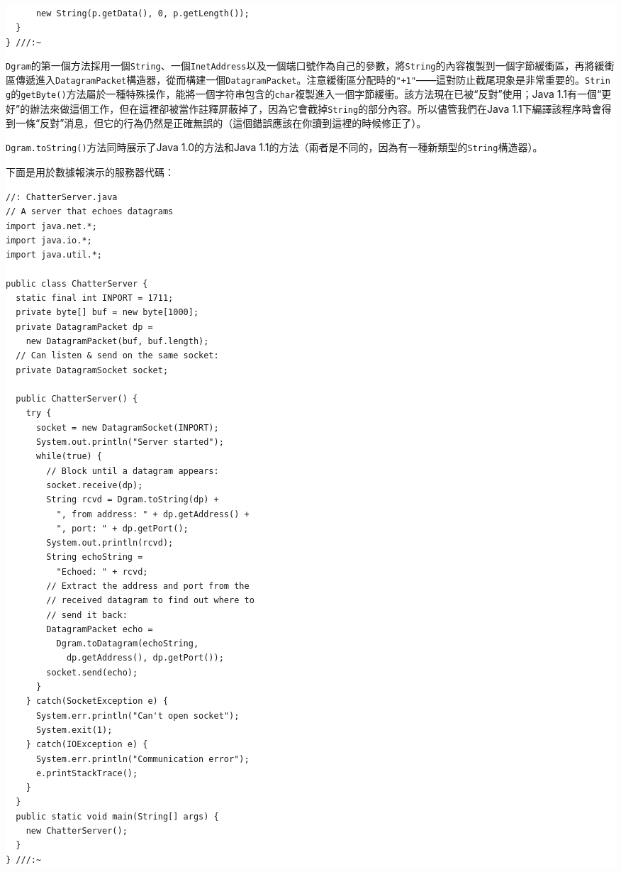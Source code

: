 ```
      new String(p.getData(), 0, p.getLength());
  }
} ///:~
```

`Dgram`的第一個方法採用一個`String`、一個`InetAddress`以及一個端口號作為自己的參數，將`String`的內容複製到一個字節緩衝區，再將緩衝區傳遞進入`DatagramPacket`構造器，從而構建一個`DatagramPacket`。注意緩衝區分配時的`"+1"`——這對防止截尾現象是非常重要的。`String`的`getByte()`方法屬於一種特殊操作，能將一個字符串包含的`char`複製進入一個字節緩衝。該方法現在已被“反對”使用；Java 1.1有一個“更好”的辦法來做這個工作，但在這裡卻被當作註釋屏蔽掉了，因為它會截掉`String`的部分內容。所以儘管我們在Java 1.1下編譯該程序時會得到一條“反對”消息，但它的行為仍然是正確無誤的（這個錯誤應該在你讀到這裡的時候修正了）。

`Dgram.toString()`方法同時展示了Java 1.0的方法和Java 1.1的方法（兩者是不同的，因為有一種新類型的`String`構造器）。

下面是用於數據報演示的服務器代碼：

```
//: ChatterServer.java
// A server that echoes datagrams
import java.net.*;
import java.io.*;
import java.util.*;

public class ChatterServer {
  static final int INPORT = 1711;
  private byte[] buf = new byte[1000];
  private DatagramPacket dp =
    new DatagramPacket(buf, buf.length);
  // Can listen & send on the same socket:
  private DatagramSocket socket;

  public ChatterServer() {
    try {
      socket = new DatagramSocket(INPORT);
      System.out.println("Server started");
      while(true) {
        // Block until a datagram appears:
        socket.receive(dp);
        String rcvd = Dgram.toString(dp) +
          ", from address: " + dp.getAddress() +
          ", port: " + dp.getPort();
        System.out.println(rcvd);
        String echoString =
          "Echoed: " + rcvd;
        // Extract the address and port from the
        // received datagram to find out where to
        // send it back:
        DatagramPacket echo =
          Dgram.toDatagram(echoString,
            dp.getAddress(), dp.getPort());
        socket.send(echo);
      }
    } catch(SocketException e) {
      System.err.println("Can't open socket");
      System.exit(1);
    } catch(IOException e) {
      System.err.println("Communication error");
      e.printStackTrace();
    }
  }
  public static void main(String[] args) {
    new ChatterServer();
  }
} ///:~
```
